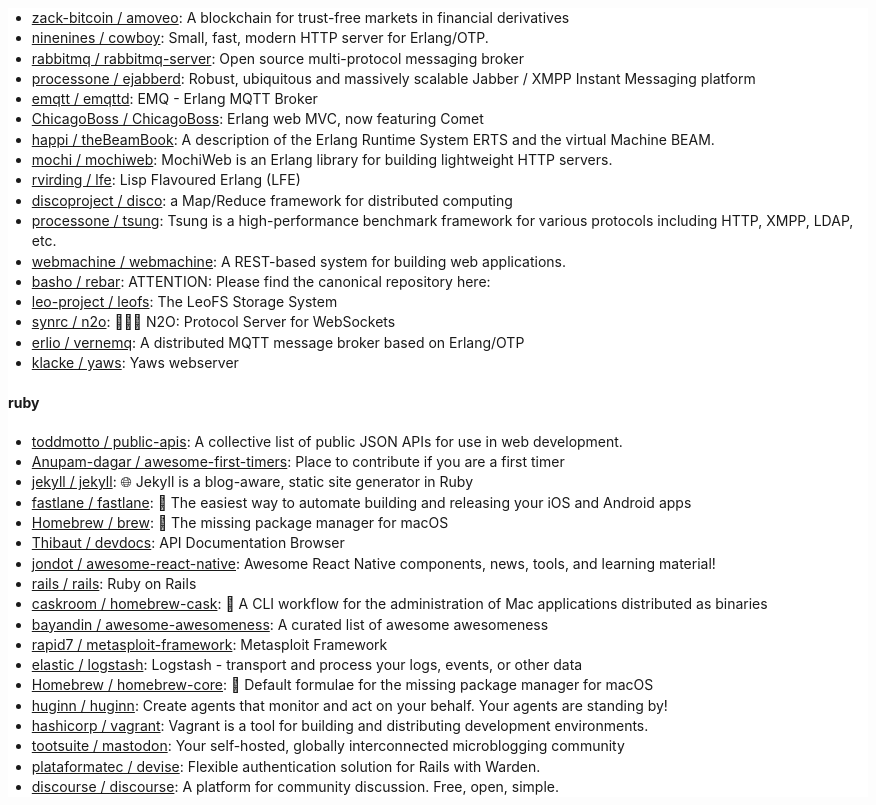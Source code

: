 * [zack-bitcoin / amoveo](https://github.com/zack-bitcoin/amoveo): A blockchain for trust-free markets in financial derivatives
* [ninenines / cowboy](https://github.com/ninenines/cowboy): Small, fast, modern HTTP server for Erlang/OTP.
* [rabbitmq / rabbitmq-server](https://github.com/rabbitmq/rabbitmq-server): Open source multi-protocol messaging broker
* [processone / ejabberd](https://github.com/processone/ejabberd): Robust, ubiquitous and massively scalable Jabber / XMPP Instant Messaging platform
* [emqtt / emqttd](https://github.com/emqtt/emqttd): EMQ - Erlang MQTT Broker
* [ChicagoBoss / ChicagoBoss](https://github.com/ChicagoBoss/ChicagoBoss): Erlang web MVC, now featuring Comet
* [happi / theBeamBook](https://github.com/happi/theBeamBook): A description of the Erlang Runtime System ERTS and the virtual Machine BEAM.
* [mochi / mochiweb](https://github.com/mochi/mochiweb): MochiWeb is an Erlang library for building lightweight HTTP servers.
* [rvirding / lfe](https://github.com/rvirding/lfe): Lisp Flavoured Erlang (LFE)
* [discoproject / disco](https://github.com/discoproject/disco): a Map/Reduce framework for distributed computing
* [processone / tsung](https://github.com/processone/tsung): Tsung is a high-performance benchmark framework for various protocols including HTTP, XMPP, LDAP, etc.
* [webmachine / webmachine](https://github.com/webmachine/webmachine): A REST-based system for building web applications.
* [basho / rebar](https://github.com/basho/rebar): ATTENTION: Please find the canonical repository here:
* [leo-project / leofs](https://github.com/leo-project/leofs): The LeoFS Storage System
* [synrc / n2o](https://github.com/synrc/n2o): 🔵🔵🔴 N2O: Protocol Server for WebSockets
* [erlio / vernemq](https://github.com/erlio/vernemq): A distributed MQTT message broker based on Erlang/OTP
* [klacke / yaws](https://github.com/klacke/yaws): Yaws webserver

#### ruby
* [toddmotto / public-apis](https://github.com/toddmotto/public-apis): A collective list of public JSON APIs for use in web development.
* [Anupam-dagar / awesome-first-timers](https://github.com/Anupam-dagar/awesome-first-timers): Place to contribute if you are a first timer
* [jekyll / jekyll](https://github.com/jekyll/jekyll): 🌐 Jekyll is a blog-aware, static site generator in Ruby
* [fastlane / fastlane](https://github.com/fastlane/fastlane): 🚀 The easiest way to automate building and releasing your iOS and Android apps
* [Homebrew / brew](https://github.com/Homebrew/brew): 🍺 The missing package manager for macOS
* [Thibaut / devdocs](https://github.com/Thibaut/devdocs): API Documentation Browser
* [jondot / awesome-react-native](https://github.com/jondot/awesome-react-native): Awesome React Native components, news, tools, and learning material!
* [rails / rails](https://github.com/rails/rails): Ruby on Rails
* [caskroom / homebrew-cask](https://github.com/caskroom/homebrew-cask): 🍻 A CLI workflow for the administration of Mac applications distributed as binaries
* [bayandin / awesome-awesomeness](https://github.com/bayandin/awesome-awesomeness): A curated list of awesome awesomeness
* [rapid7 / metasploit-framework](https://github.com/rapid7/metasploit-framework): Metasploit Framework
* [elastic / logstash](https://github.com/elastic/logstash): Logstash - transport and process your logs, events, or other data
* [Homebrew / homebrew-core](https://github.com/Homebrew/homebrew-core): 🍻 Default formulae for the missing package manager for macOS
* [huginn / huginn](https://github.com/huginn/huginn): Create agents that monitor and act on your behalf. Your agents are standing by!
* [hashicorp / vagrant](https://github.com/hashicorp/vagrant): Vagrant is a tool for building and distributing development environments.
* [tootsuite / mastodon](https://github.com/tootsuite/mastodon): Your self-hosted, globally interconnected microblogging community
* [plataformatec / devise](https://github.com/plataformatec/devise): Flexible authentication solution for Rails with Warden.
* [discourse / discourse](https://github.com/discourse/discourse): A platform for community discussion. Free, open, simple.